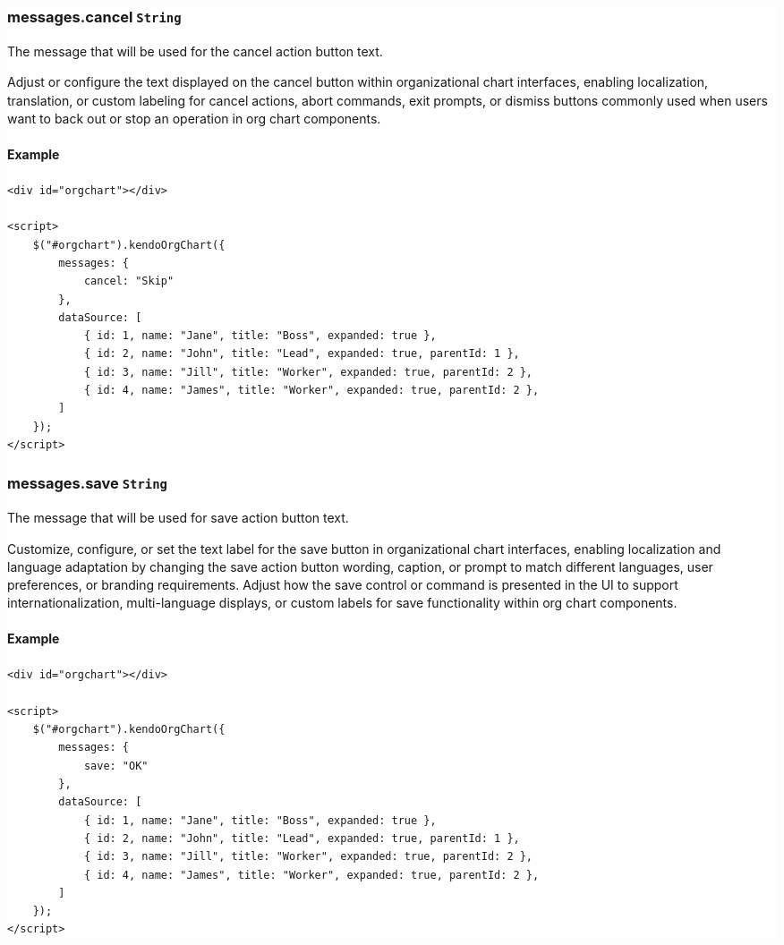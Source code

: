 ### messages.cancel `String`

The message that will be used for the cancel action button text.


<div class="meta-api-description">
Adjust or configure the text displayed on the cancel button within organizational chart interfaces, enabling localization, translation, or custom labeling for cancel actions, abort commands, exit prompts, or dismiss buttons commonly used when users want to back out or stop an operation in org chart components.
</div>

#### Example

    <div id="orgchart"></div>

    <script>
        $("#orgchart").kendoOrgChart({
            messages: {
                cancel: "Skip"
            },
            dataSource: [
                { id: 1, name: "Jane", title: "Boss", expanded: true },
                { id: 2, name: "John", title: "Lead", expanded: true, parentId: 1 },
                { id: 3, name: "Jill", title: "Worker", expanded: true, parentId: 2 },
                { id: 4, name: "James", title: "Worker", expanded: true, parentId: 2 },
            ]
        });
    </script>

### messages.save `String`

The message that will be used for save action button text.


<div class="meta-api-description">
Customize, configure, or set the text label for the save button in organizational chart interfaces, enabling localization and language adaptation by changing the save action button wording, caption, or prompt to match different languages, user preferences, or branding requirements. Adjust how the save control or command is presented in the UI to support internationalization, multi-language displays, or custom labels for save functionality within org chart components.
</div>

#### Example

    <div id="orgchart"></div>

    <script>
        $("#orgchart").kendoOrgChart({
            messages: {
                save: "OK"
            },
            dataSource: [
                { id: 1, name: "Jane", title: "Boss", expanded: true },
                { id: 2, name: "John", title: "Lead", expanded: true, parentId: 1 },
                { id: 3, name: "Jill", title: "Worker", expanded: true, parentId: 2 },
                { id: 4, name: "James", title: "Worker", expanded: true, parentId: 2 },
            ]
        });
    </script>
